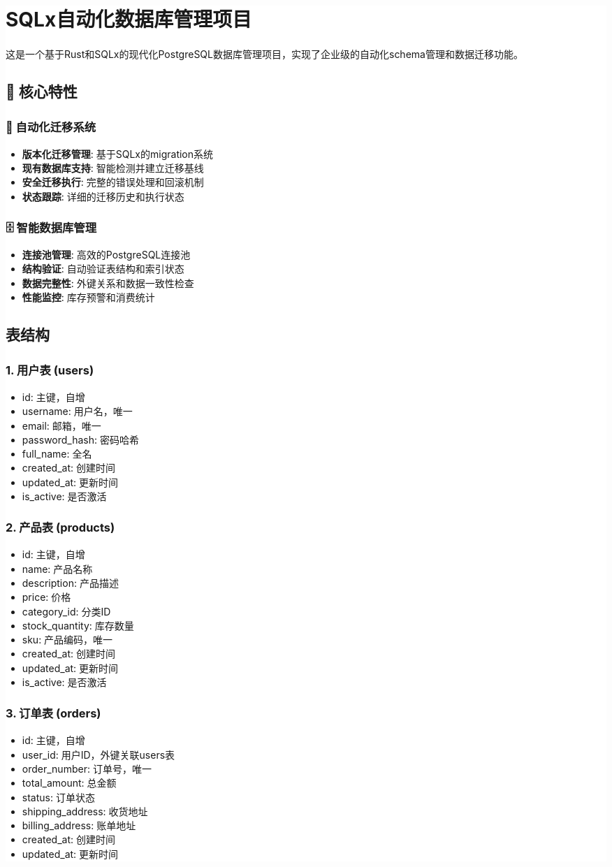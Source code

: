 # SQLx自动化数据库管理项目

这是一个基于Rust和SQLx的现代化PostgreSQL数据库管理项目，实现了企业级的自动化schema管理和数据迁移功能。

## 🚀 核心特性

### 🔄 自动化迁移系统
- **版本化迁移管理**: 基于SQLx的migration系统
- **现有数据库支持**: 智能检测并建立迁移基线
- **安全迁移执行**: 完整的错误处理和回滚机制
- **状态跟踪**: 详细的迁移历史和执行状态

### 🗄️ 智能数据库管理
- **连接池管理**: 高效的PostgreSQL连接池
- **结构验证**: 自动验证表结构和索引状态
- **数据完整性**: 外键关系和数据一致性检查
- **性能监控**: 库存预警和消费统计

## 表结构

### 1. 用户表 (users)
- id: 主键，自增
- username: 用户名，唯一
- email: 邮箱，唯一
- password_hash: 密码哈希
- full_name: 全名
- created_at: 创建时间
- updated_at: 更新时间
- is_active: 是否激活

### 2. 产品表 (products)
- id: 主键，自增
- name: 产品名称
- description: 产品描述
- price: 价格
- category_id: 分类ID
- stock_quantity: 库存数量
- sku: 产品编码，唯一
- created_at: 创建时间
- updated_at: 更新时间
- is_active: 是否激活

### 3. 订单表 (orders)
- id: 主键，自增
- user_id: 用户ID，外键关联users表
- order_number: 订单号，唯一
- total_amount: 总金额
- status: 订单状态
- shipping_address: 收货地址
- billing_address: 账单地址
- created_at: 创建时间
- updated_at: 更新时间
